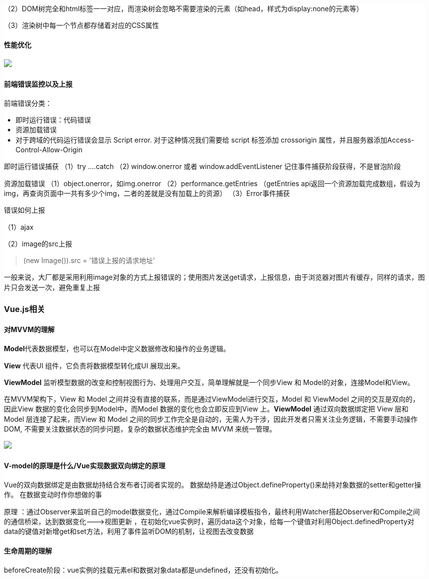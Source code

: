 （2）DOM树完全和html标签一一对应，而渲染树会忽略不需要渲染的元素（如head，样式为display:none的元素等）

（3）渲染树中每一个节点都存储着对应的CSS属性

#### 性能优化

![](https://user-gold-cdn.xitu.io/2020/1/3/16f6a1876886d74e?imageView2/0/w/1280/h/960/format/webp/ignore-error/1)

#### 前端错误监控以及上报

前端错误分类：

- 即时运行错误：代码错误
- 资源加载错误
- 对于跨域的代码运行错误会显示 Script error. 对于这种情况我们需要给 script 标签添加 crossorigin 属性，并且服务器添加Access-Control-Allow-Origin

即时运行错误捕获 （1）try ....catch （2) window.onerror 或者 window.addEventListener 记住事件捕获阶段获得，不是冒泡阶段

资源加载错误 （1）object.onerror，如img.onerror （2）performance.getEntries （getEntries api返回一个资源加载完成数组，假设为img，再查询页面中一共有多少个img，二者的差就是没有加载上的资源） （3）Error事件捕获

错误如何上报

（1）ajax

（2）image的src上报

> (new Image()).src = '错误上报的请求地址'

一般来说，大厂都是采用利用image对象的方式上报错误的；使用图片发送get请求，上报信息，由于浏览器对图片有缓存，同样的请求，图片只会发送一次，避免重复上报

### Vue.js相关

#### 对MVVM的理解

 **Model**代表数据模型，也可以在Model中定义数据修改和操作的业务逻辑。

 **View** 代表UI 组件，它负责将数据模型转化成UI 展现出来。

**ViewModel** 监听模型数据的改变和控制视图行为、处理用户交互，简单理解就是一个同步View 和 Model的对象，连接Model和View。 

在MVVM架构下，View 和 Model 之间并没有直接的联系，而是通过ViewModel进行交互，Model 和 ViewModel 之间的交互是双向的， 因此View 数据的变化会同步到Model中，而Model 数据的变化也会立即反应到View 上。**ViewModel** 通过双向数据绑定把 View 层和 Model 层连接了起来，而View 和 Model 之间的同步工作完全是自动的，无需人为干涉，因此开发者只需关注业务逻辑，不需要手动操作DOM, 不需要关注数据状态的同步问题，复杂的数据状态维护完全由 MVVM 来统一管理。

![](https://user-gold-cdn.xitu.io/2020/4/26/171b427caaf5499a?imageView2/0/w/1280/h/960/format/webp/ignore-error/1)

#### V-model的原理是什么/Vue实现数据双向绑定的原理

Vue的双向数据绑定是由数据劫持结合发布者订阅者实现的。 数据劫持是通过Object.defineProperty()来劫持对象数据的setter和getter操作。 在数据变动时作你想做的事

原理 ：通过Observer来监听自己的model数据变化，通过Compile来解析编译模板指令，最终利用Watcher搭起Observer和Compile之间的通信桥梁，达到数据变化--->视图更新 ，在初始化vue实例时，遍历data这个对象，给每一个键值对利用Object.definedProperty对data的键值对新增get和set方法，利用了事件监听DOM的机制，让视图去改变数据

#### 生命周期的理解

beforeCreate阶段：vue实例的挂载元素el和数据对象data都是undefined，还没有初始化。
